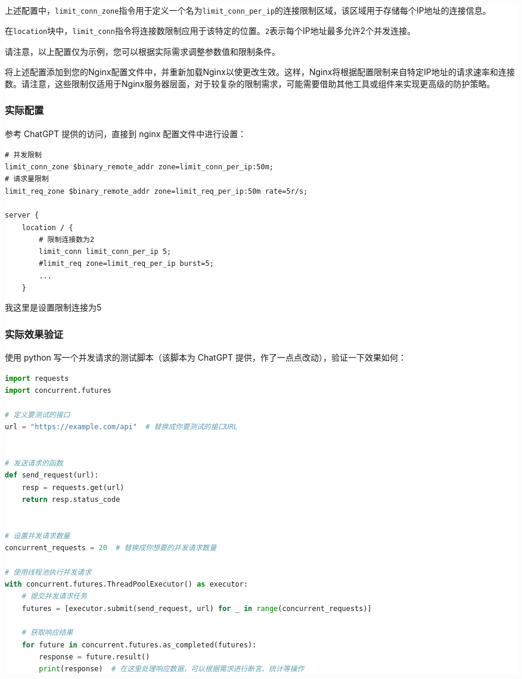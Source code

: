 上述配置中，`limit_conn_zone`指令用于定义一个名为`limit_conn_per_ip`的连接限制区域，该区域用于存储每个IP地址的连接信息。

在`location`块中，`limit_conn`指令将连接数限制应用于该特定的位置。`2`表示每个IP地址最多允许2个并发连接。

请注意，以上配置仅为示例，您可以根据实际需求调整参数值和限制条件。

将上述配置添加到您的Nginx配置文件中，并重新加载Nginx以使更改生效。这样，Nginx将根据配置限制来自特定IP地址的请求速率和连接数。请注意，这些限制仅适用于Nginx服务器层面，对于较复杂的限制需求，可能需要借助其他工具或组件来实现更高级的防护策略。


### 实际配置

参考 ChatGPT 提供的访问，直接到 nginx 配置文件中进行设置：

```nginx
# 并发限制
limit_conn_zone $binary_remote_addr zone=limit_conn_per_ip:50m;
# 请求量限制
limit_req_zone $binary_remote_addr zone=limit_req_per_ip:50m rate=5r/s;

server {
    location / {
        # 限制连接数为2
        limit_conn limit_conn_per_ip 5;
        #limit_req zone=limit_req_per_ip burst=5;
		...
    }
```

我这里是设置限制连接为5

### 实际效果验证

使用 python 写一个并发请求的测试脚本（该脚本为  ChatGPT 提供，作了一点点改动），验证一下效果如何：

```python
import requests
import concurrent.futures

# 定义要测试的接口
url = "https://example.com/api"  # 替换成你要测试的接口URL


# 发送请求的函数
def send_request(url):
    resp = requests.get(url)
    return resp.status_code


# 设置并发请求数量
concurrent_requests = 20  # 替换成你想要的并发请求数量

# 使用线程池执行并发请求
with concurrent.futures.ThreadPoolExecutor() as executor:
    # 提交并发请求任务
    futures = [executor.submit(send_request, url) for _ in range(concurrent_requests)]

    # 获取响应结果
    for future in concurrent.futures.as_completed(futures):
        response = future.result()
        print(response)  # 在这里处理响应数据，可以根据需求进行断言、统计等操作

```
